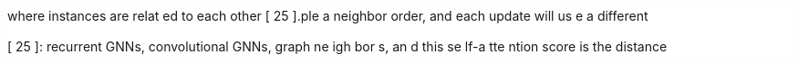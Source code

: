 where                                                                                                                                                                                                                                   instances                                                                                                                                                                                                                               are                                                                                                                                                                                                                              relat  ed                                                                                                                                                                                                                              to                                                                                                                                                                                                                                   each                                                                                                                                                                                                                              other                                                                                                                                                                                                                               [                                                                                                                                                                                                                                                                                                                                                                                                                                                  25        ].ple                                                                                                                                                                                                                                                                                  a                                                                                                                                                                                                                                                                                  neighbor                                                                                                                                                                                                                                                                                   order,                                                                                                                                                                                                                                                                                 and                                                                                                                                                                                                                                                                                  each                                                                                                                                                                                                                                                                                  update                                                                                                                                                                                                                                                                                  will                                                                                                                                                                                                                                                                                    us e                                                                                                                                                                                                                                                                                  a                                                                                                                                                                                                                                                                                  different

[         25          ]:                                                          recurrent                                                          GNNs,                                                          convolutional                                                          GNNs,                                                           graph                                                                                                                                                                                                                                                                                                                                                                                                                                                                                                                                                                                                                                                                                                                                                                                                                                                                                                                                                                                                                                                                                                                                                                                                                                                                                                                                                                                                                                                                                                                                                                                                                                                                                                                                                              ne  igh bor  s,                                                                                                                                                                                         an d                                                                                                                                                                                         this                                                                                                                                                                                          se  lf-a  tte                                                                                                                                   ntion                                                                                                                                                                                 score                                                                                                                                                                                    is                                                                                                                                                                                  the                                                                                                                                                                                  distance